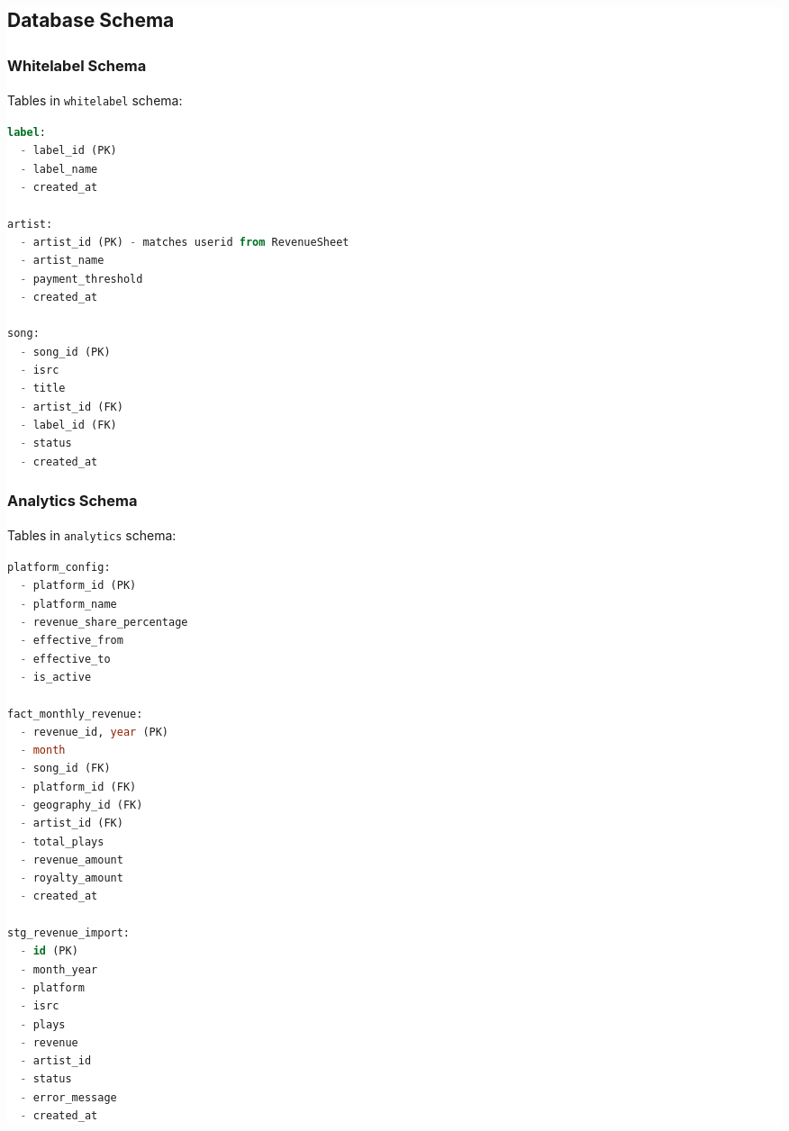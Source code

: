 ## Database Schema

### Whitelabel Schema
Tables in `whitelabel` schema:
```sql
label:
  - label_id (PK)
  - label_name
  - created_at

artist:  
  - artist_id (PK) - matches userid from RevenueSheet
  - artist_name
  - payment_threshold
  - created_at

song:
  - song_id (PK)
  - isrc
  - title
  - artist_id (FK)
  - label_id (FK)
  - status
  - created_at
```

### Analytics Schema
Tables in `analytics` schema:
```sql
platform_config:
  - platform_id (PK)
  - platform_name
  - revenue_share_percentage
  - effective_from
  - effective_to
  - is_active

fact_monthly_revenue:
  - revenue_id, year (PK)
  - month
  - song_id (FK)
  - platform_id (FK)
  - geography_id (FK)
  - artist_id (FK)
  - total_plays
  - revenue_amount
  - royalty_amount
  - created_at

stg_revenue_import:
  - id (PK)
  - month_year
  - platform
  - isrc
  - plays
  - revenue
  - artist_id
  - status
  - error_message
  - created_at
```
